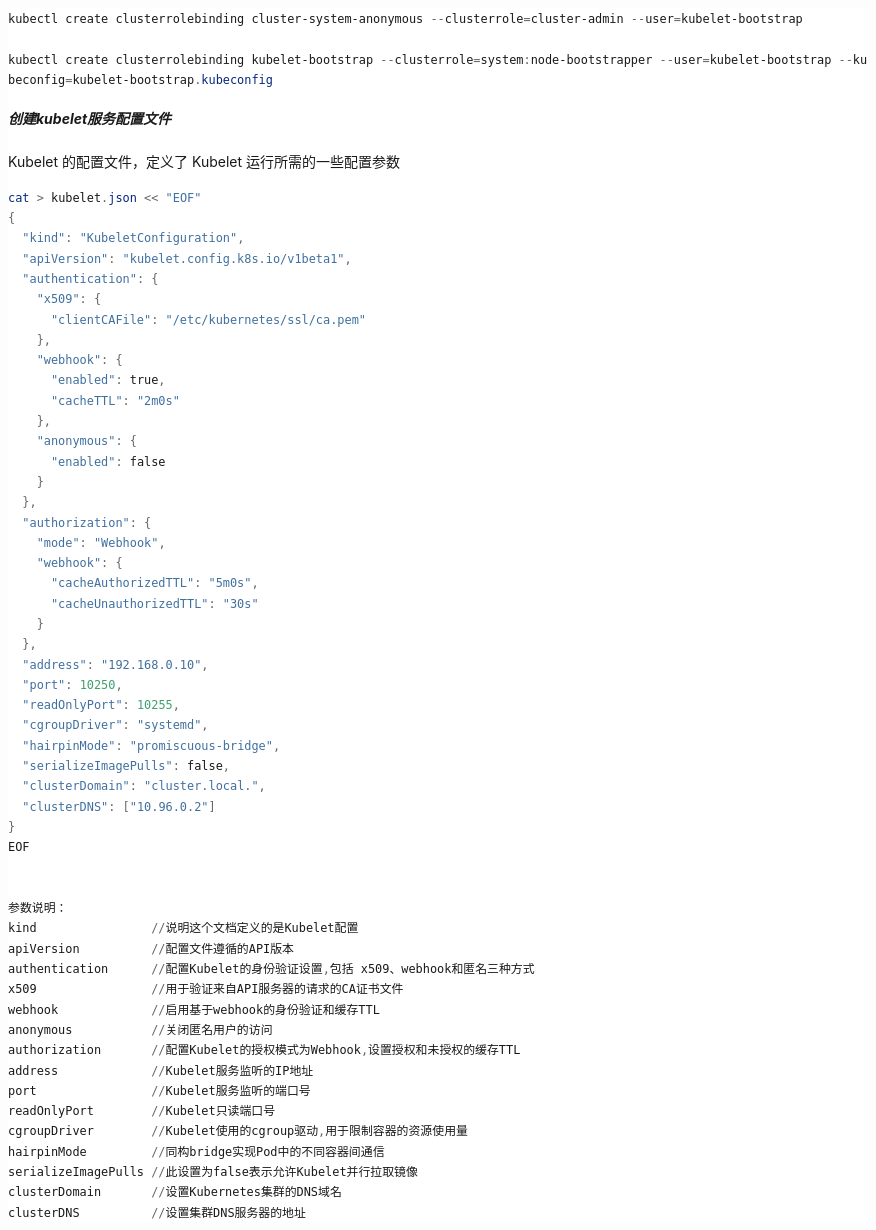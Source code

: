 ~~~powershell
kubectl create clusterrolebinding cluster-system-anonymous --clusterrole=cluster-admin --user=kubelet-bootstrap

kubectl create clusterrolebinding kubelet-bootstrap --clusterrole=system:node-bootstrapper --user=kubelet-bootstrap --kubeconfig=kubelet-bootstrap.kubeconfig
~~~



##### 创建kubelet服务配置文件

Kubelet 的配置文件，定义了 Kubelet 运行所需的一些配置参数 

~~~powershell
cat > kubelet.json << "EOF"
{
  "kind": "KubeletConfiguration",
  "apiVersion": "kubelet.config.k8s.io/v1beta1",
  "authentication": {
    "x509": {
      "clientCAFile": "/etc/kubernetes/ssl/ca.pem"
    },
    "webhook": {
      "enabled": true,
      "cacheTTL": "2m0s"
    },
    "anonymous": {
      "enabled": false
    }
  },
  "authorization": {
    "mode": "Webhook",
    "webhook": {
      "cacheAuthorizedTTL": "5m0s",
      "cacheUnauthorizedTTL": "30s"
    }
  },
  "address": "192.168.0.10",
  "port": 10250,
  "readOnlyPort": 10255,
  "cgroupDriver": "systemd",                    
  "hairpinMode": "promiscuous-bridge",
  "serializeImagePulls": false,
  "clusterDomain": "cluster.local.",
  "clusterDNS": ["10.96.0.2"]
}
EOF


参数说明：
kind				//说明这个文档定义的是Kubelet配置
apiVersion			//配置文件遵循的API版本
authentication		//配置Kubelet的身份验证设置,包括 x509、webhook和匿名三种方式
x509				//用于验证来自API服务器的请求的CA证书文件
webhook				//启用基于webhook的身份验证和缓存TTL
anonymous			//关闭匿名用户的访问
authorization		//配置Kubelet的授权模式为Webhook,设置授权和未授权的缓存TTL
address 			//Kubelet服务监听的IP地址
port				//Kubelet服务监听的端口号
readOnlyPort		//Kubelet只读端口号
cgroupDriver		//Kubelet使用的cgroup驱动,用于限制容器的资源使用量
hairpinMode			//同构bridge实现Pod中的不同容器间通信
serializeImagePulls	//此设置为false表示允许Kubelet并行拉取镜像
clusterDomain		//设置Kubernetes集群的DNS域名
clusterDNS			//设置集群DNS服务器的地址
~~~